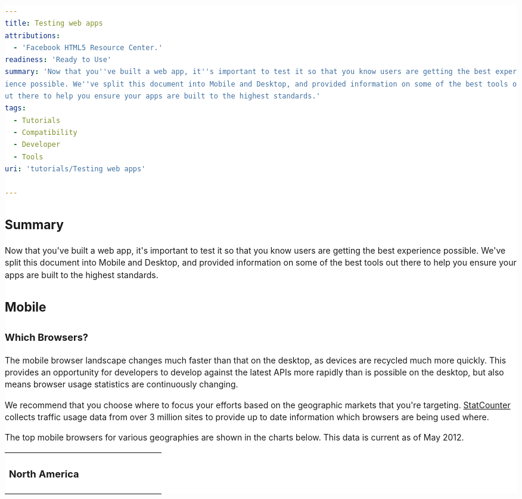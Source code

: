 ```yaml
---
title: Testing web apps
attributions:
  - 'Facebook HTML5 Resource Center.'
readiness: 'Ready to Use'
summary: 'Now that you''ve built a web app, it''s important to test it so that you know users are getting the best experience possible. We''ve split this document into Mobile and Desktop, and provided information on some of the best tools out there to help you ensure your apps are built to the highest standards.'
tags:
  - Tutorials
  - Compatibility
  - Developer
  - Tools
uri: 'tutorials/Testing web apps'

---
```

## <span>Summary</span>

Now that you've built a web app, it's important to test it so that you know users are getting the best experience possible. We've split this document into Mobile and Desktop, and provided information on some of the best tools out there to help you ensure your apps are built to the highest standards.

## <span>Mobile</span>

### <span>Which Browsers?</span>

The mobile browser landscape changes much faster than that on the desktop, as devices are recycled much more quickly. This provides an opportunity for developers to develop against the latest APIs more rapidly than is possible on the desktop, but also means browser usage statistics are continuously changing.

We recommend that you choose where to focus your efforts based on the geographic markets that you're targeting. [StatCounter](http://gs.statcounter.com/) collects traffic usage data from over 3 million sites to provide up to date information which browsers are being used where.

The top mobile browsers for various geographies are shown in the charts below. This data is current as of May 2012.

<table>
<col width="50%" />
<col width="50%" />
<tbody>
<tr class="odd">
<td align="left"><h3><span>North America</span></h3>